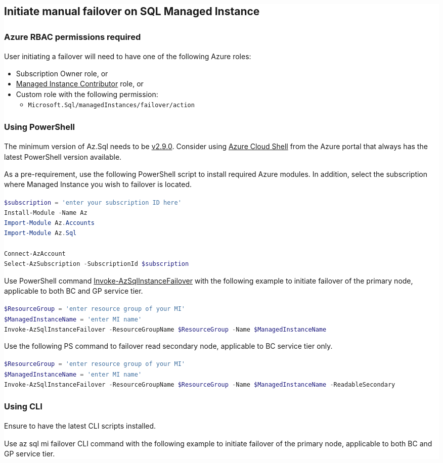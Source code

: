 ## Initiate manual failover on SQL Managed Instance

### Azure RBAC permissions required

User initiating a failover will need to have one of the following Azure roles:

- Subscription Owner role, or
- [Managed Instance Contributor](/azure/role-based-access-control/built-in-roles#sql-managed-instance-contributor) role, or
- Custom role with the following permission:
  - `Microsoft.Sql/managedInstances/failover/action`

### Using PowerShell

The minimum version of Az.Sql needs to be [v2.9.0](https://www.powershellgallery.com/packages/Az.Sql/2.9.0). Consider using [Azure Cloud Shell](/azure/cloud-shell/overview) from the Azure portal that always has the latest PowerShell version available. 

As a pre-requirement, use the following PowerShell script to install required Azure modules. In addition, select the subscription where Managed Instance you wish to failover is located.

```powershell
$subscription = 'enter your subscription ID here'
Install-Module -Name Az
Import-Module Az.Accounts
Import-Module Az.Sql

Connect-AzAccount
Select-AzSubscription -SubscriptionId $subscription
```

Use PowerShell command [Invoke-AzSqlInstanceFailover](/powershell/module/az.sql/invoke-azsqlinstancefailover) with the following example to initiate failover of the primary node, applicable to both BC and GP service tier.

```powershell
$ResourceGroup = 'enter resource group of your MI'
$ManagedInstanceName = 'enter MI name'
Invoke-AzSqlInstanceFailover -ResourceGroupName $ResourceGroup -Name $ManagedInstanceName
```

Use the following PS command to failover read secondary node, applicable to BC service tier only.

```powershell
$ResourceGroup = 'enter resource group of your MI'
$ManagedInstanceName = 'enter MI name'
Invoke-AzSqlInstanceFailover -ResourceGroupName $ResourceGroup -Name $ManagedInstanceName -ReadableSecondary
```

### Using CLI

Ensure to have the latest CLI scripts installed.

Use az sql mi failover CLI command with the following example to initiate failover of the primary node, applicable to both BC and GP service tier.
